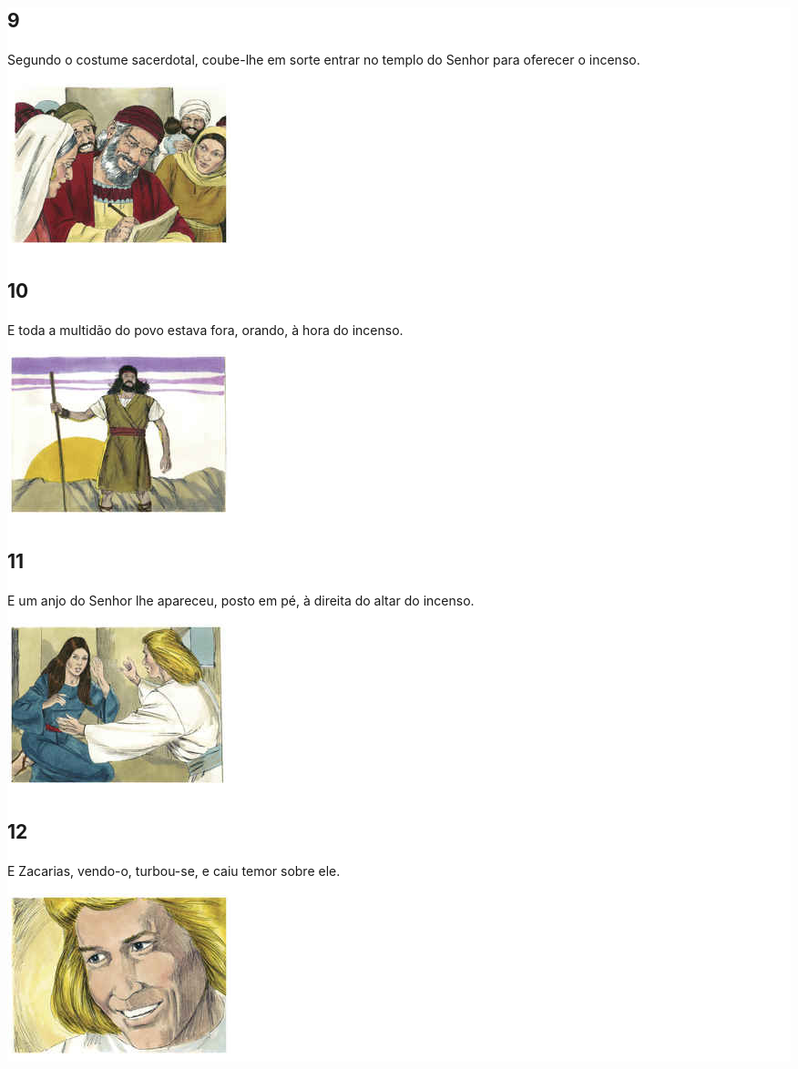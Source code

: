 ## 9
Segundo o costume sacerdotal, coube-lhe em sorte entrar no templo do Senhor para oferecer o incenso.

![](../.img/Lc/01/9-0.jpg)

## 10
E toda a multidão do povo estava fora, orando, à hora do incenso.

![](../.img/Lc/01/10-0.jpg)

## 11
E um anjo do Senhor lhe apareceu, posto em pé, à direita do altar do incenso.

![](../.img/Lc/01/11-0.jpg)

## 12
E Zacarias, vendo-o, turbou-se, e caiu temor sobre ele.

![](../.img/Lc/01/12-0.jpg)
